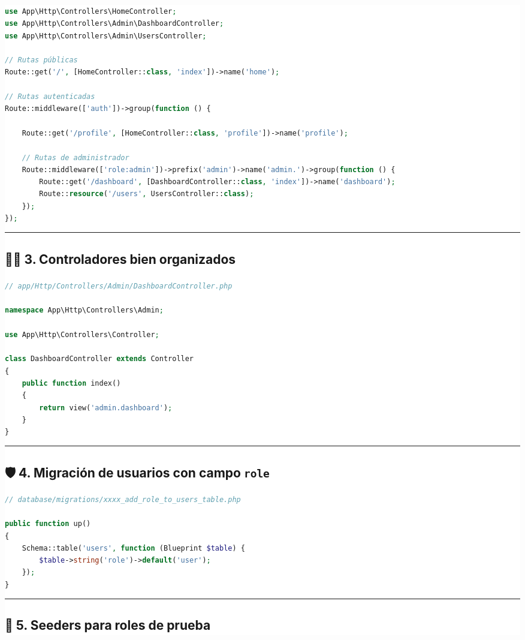 ```php
use App\Http\Controllers\HomeController;
use App\Http\Controllers\Admin\DashboardController;
use App\Http\Controllers\Admin\UsersController;

// Rutas públicas
Route::get('/', [HomeController::class, 'index'])->name('home');

// Rutas autenticadas
Route::middleware(['auth'])->group(function () {

    Route::get('/profile', [HomeController::class, 'profile'])->name('profile');

    // Rutas de administrador
    Route::middleware(['role:admin'])->prefix('admin')->name('admin.')->group(function () {
        Route::get('/dashboard', [DashboardController::class, 'index'])->name('dashboard');
        Route::resource('/users', UsersController::class);
    });
});
```
---
## 🧑‍💻 3. **Controladores bien organizados**

```php
// app/Http/Controllers/Admin/DashboardController.php

namespace App\Http\Controllers\Admin;

use App\Http\Controllers\Controller;

class DashboardController extends Controller
{
    public function index()
    {
        return view('admin.dashboard');
    }
}
```
---
## 🛡️ 4. **Migración de usuarios con campo `role`**

```php
// database/migrations/xxxx_add_role_to_users_table.php

public function up()
{
    Schema::table('users', function (Blueprint $table) {
        $table->string('role')->default('user');
    });
}
```
---
## 🧪 5. **Seeders para roles de prueba**

